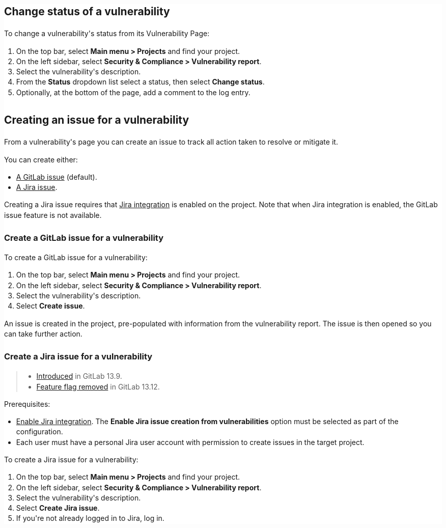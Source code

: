## Change status of a vulnerability

To change a vulnerability's status from its Vulnerability Page:

1. On the top bar, select **Main menu > Projects** and find your project.
1. On the left sidebar, select **Security & Compliance > Vulnerability report**.
1. Select the vulnerability's description.
1. From the **Status** dropdown list select a status, then select **Change status**.
1. Optionally, at the bottom of the page, add a comment to the log entry.

## Creating an issue for a vulnerability

From a vulnerability's page you can create an issue to track all action taken to resolve or
mitigate it.

You can create either:

- [A GitLab issue](#create-a-gitlab-issue-for-a-vulnerability) (default).
- [A Jira issue](#create-a-jira-issue-for-a-vulnerability).

Creating a Jira issue requires that
[Jira integration](../../../integration/jira/index.md) is enabled on the project. Note
that when Jira integration is enabled, the GitLab issue feature is not available.

### Create a GitLab issue for a vulnerability

To create a GitLab issue for a vulnerability:

1. On the top bar, select **Main menu > Projects** and find your project.
1. On the left sidebar, select **Security & Compliance > Vulnerability report**.
1. Select the vulnerability's description.
1. Select **Create issue**.

An issue is created in the project, pre-populated with information from the vulnerability report.
The issue is then opened so you can take further action.

### Create a Jira issue for a vulnerability

> - [Introduced](https://gitlab.com/groups/gitlab-org/-/epics/4677) in GitLab 13.9.
> - [Feature flag removed](https://gitlab.com/gitlab-org/gitlab/-/issues/283850) in GitLab 13.12.

Prerequisites:

- [Enable Jira integration](../../../integration/jira/index.md). The **Enable Jira issue creation
  from vulnerabilities** option must be selected as part of the configuration.
- Each user must have a personal Jira user account with permission to create issues in the target
  project.

To create a Jira issue for a vulnerability:

1. On the top bar, select **Main menu > Projects** and find your project.
1. On the left sidebar, select **Security & Compliance > Vulnerability report**.
1. Select the vulnerability's description.
1. Select **Create Jira issue**.
1. If you're not already logged in to Jira, log in.
